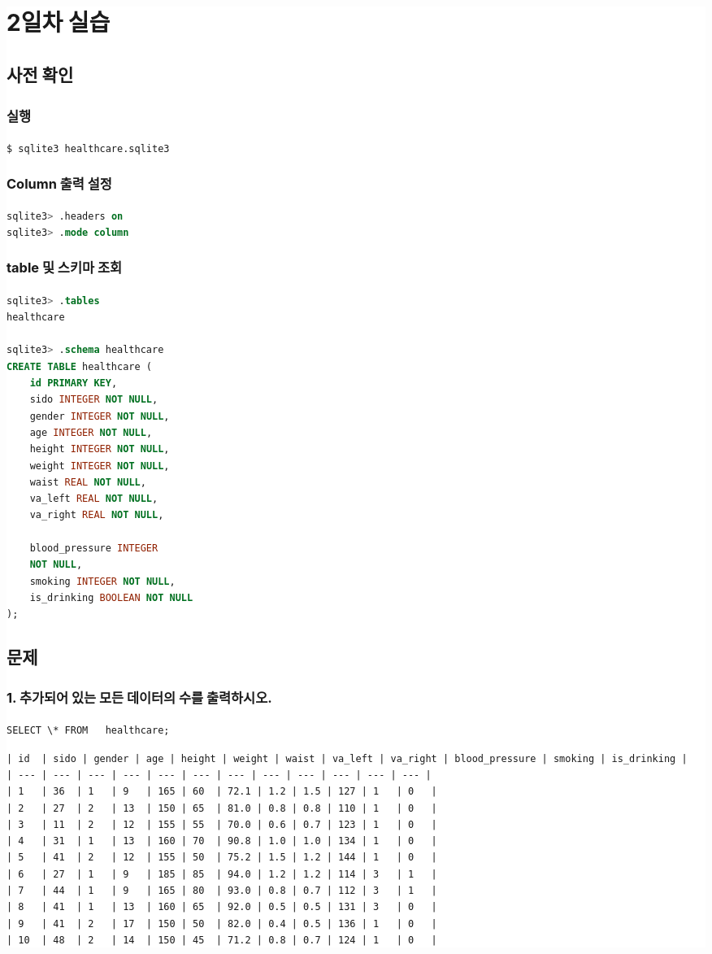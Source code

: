 # 2일차 실습

## 사전 확인

### 실행

```bash
$ sqlite3 healthcare.sqlite3 
```

### Column 출력 설정

```sql
sqlite3> .headers on 
sqlite3> .mode column
```

### table 및 스키마 조회

```sql
sqlite3> .tables
healthcare

sqlite3> .schema healthcare
CREATE TABLE healthcare (
    id PRIMARY KEY,        
    sido INTEGER NOT NULL, 
    gender INTEGER NOT NULL,
    age INTEGER NOT NULL,  
    height INTEGER NOT NULL,
    weight INTEGER NOT NULL,
    waist REAL NOT NULL,   
    va_left REAL NOT NULL, 
    va_right REAL NOT NULL,

    blood_pressure INTEGER 
    NOT NULL,
    smoking INTEGER NOT NULL,
    is_drinking BOOLEAN NOT NULL
);
```

## 문제

### 1. 추가되어 있는 모든 데이터의 수를 출력하시오.

```
SELECT \* FROM   healthcare;
```
```
| id  | sido | gender | age | height | weight | waist | va_left | va_right | blood_pressure | smoking | is_drinking |
| --- | --- | --- | --- | --- | --- | --- | --- | --- | --- | --- | --- |
| 1   | 36  | 1   | 9   | 165 | 60  | 72.1 | 1.2 | 1.5 | 127 | 1   | 0   |
| 2   | 27  | 2   | 13  | 150 | 65  | 81.0 | 0.8 | 0.8 | 110 | 1   | 0   |
| 3   | 11  | 2   | 12  | 155 | 55  | 70.0 | 0.6 | 0.7 | 123 | 1   | 0   |
| 4   | 31  | 1   | 13  | 160 | 70  | 90.8 | 1.0 | 1.0 | 134 | 1   | 0   |
| 5   | 41  | 2   | 12  | 155 | 50  | 75.2 | 1.5 | 1.2 | 144 | 1   | 0   |
| 6   | 27  | 1   | 9   | 185 | 85  | 94.0 | 1.2 | 1.2 | 114 | 3   | 1   |
| 7   | 44  | 1   | 9   | 165 | 80  | 93.0 | 0.8 | 0.7 | 112 | 3   | 1   |
| 8   | 41  | 1   | 13  | 160 | 65  | 92.0 | 0.5 | 0.5 | 131 | 3   | 0   |
| 9   | 41  | 2   | 17  | 150 | 50  | 82.0 | 0.4 | 0.5 | 136 | 1   | 0   |
| 10  | 48  | 2   | 14  | 150 | 45  | 71.2 | 0.8 | 0.7 | 124 | 1   | 0   |
```